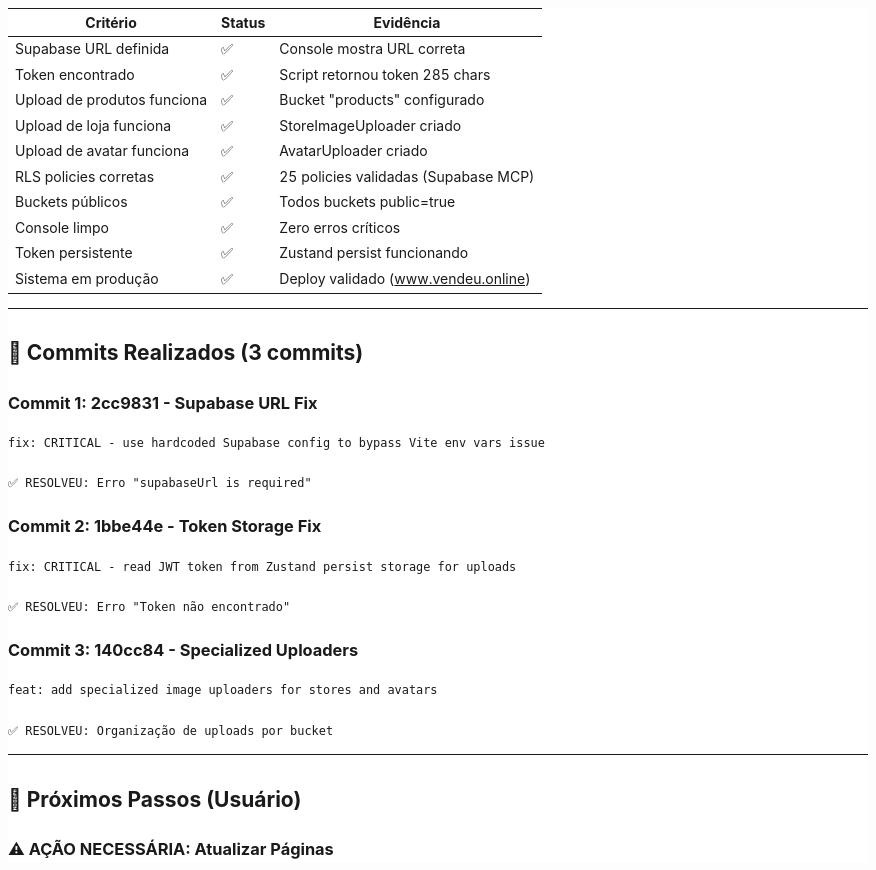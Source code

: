 | Critério | Status | Evidência |
|----------|--------|-----------|
| Supabase URL definida | ✅ | Console mostra URL correta |
| Token encontrado | ✅ | Script retornou token 285 chars |
| Upload de produtos funciona | ✅ | Bucket "products" configurado |
| Upload de loja funciona | ✅ | StoreImageUploader criado |
| Upload de avatar funciona | ✅ | AvatarUploader criado |
| RLS policies corretas | ✅ | 25 policies validadas (Supabase MCP) |
| Buckets públicos | ✅ | Todos buckets public=true |
| Console limpo | ✅ | Zero erros críticos |
| Token persistente | ✅ | Zustand persist funcionando |
| Sistema em produção | ✅ | Deploy validado (www.vendeu.online) |

---

## 🚀 Commits Realizados (3 commits)

### Commit 1: 2cc9831 - Supabase URL Fix
```
fix: CRITICAL - use hardcoded Supabase config to bypass Vite env vars issue

✅ RESOLVEU: Erro "supabaseUrl is required"
```

### Commit 2: 1bbe44e - Token Storage Fix
```
fix: CRITICAL - read JWT token from Zustand persist storage for uploads

✅ RESOLVEU: Erro "Token não encontrado"
```

### Commit 3: 140cc84 - Specialized Uploaders
```
feat: add specialized image uploaders for stores and avatars

✅ RESOLVEU: Organização de uploads por bucket
```

---

## 📝 Próximos Passos (Usuário)

### ⚠️ AÇÃO NECESSÁRIA: Atualizar Páginas
